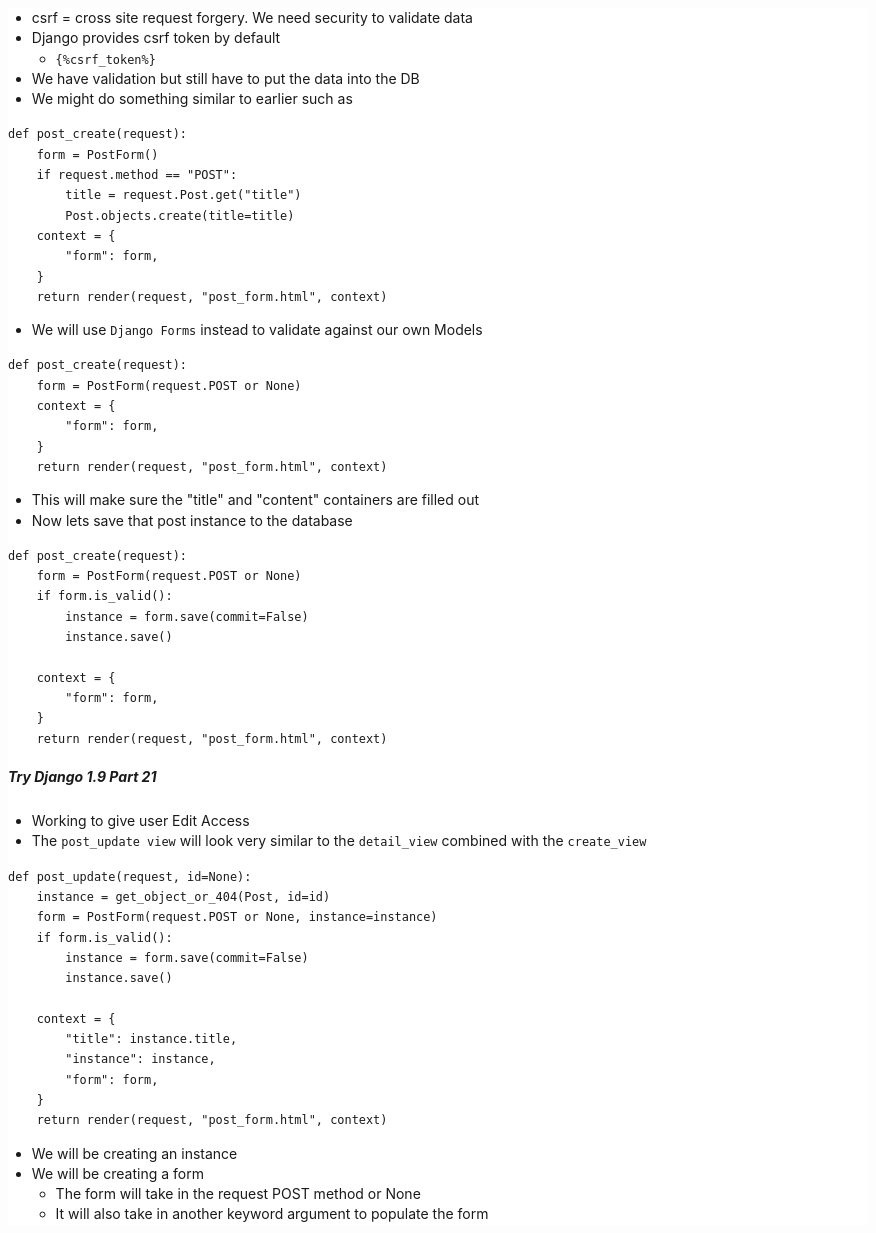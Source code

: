 * csrf = cross site request forgery. We need security to validate data
* Django provides csrf token by default
	* `{%csrf_token%}`
* We have validation but still have to put the data into the DB
* We might do something similar to earlier such as

```
def post_create(request):
	form = PostForm()
	if request.method == "POST":
		title = request.Post.get("title")
		Post.objects.create(title=title)
	context = {
		"form": form,
	}
	return render(request, "post_form.html", context)
```
* We will use `Django Forms` instead to validate against our own Models

```
def post_create(request):
	form = PostForm(request.POST or None)
	context = {
		"form": form,
	}
	return render(request, "post_form.html", context)
```
* This will make sure the "title" and "content" containers are filled out
* Now lets save that post instance to the database

```
def post_create(request):
	form = PostForm(request.POST or None)
	if form.is_valid():
		instance = form.save(commit=False)
		instance.save()

	context = {
		"form": form,
	}
	return render(request, "post_form.html", context)
```

##### Try Django 1.9 Part 21

* Working to give user Edit Access
* The `post_update view` will look very similar to the `detail_view` combined with the `create_view`

```
def post_update(request, id=None):
	instance = get_object_or_404(Post, id=id)
	form = PostForm(request.POST or None, instance=instance)
	if form.is_valid():
		instance = form.save(commit=False)
		instance.save()

	context = {
		"title": instance.title,
		"instance": instance,
		"form": form,
	}
	return render(request, "post_form.html", context)
```
* We will be creating an instance 
* We will be creating a form
	* The form will take in the request POST method or None
	* It will also take in another keyword argument to populate the form